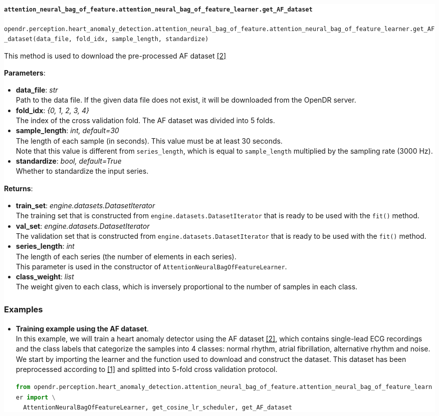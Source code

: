 
#### `attention_neural_bag_of_feature.attention_neural_bag_of_feature_learner.get_AF_dataset`
```python
opendr.perception.heart_anomaly_detection.attention_neural_bag_of_feature.attention_neural_bag_of_feature_learner.get_AF_dataset(data_file, fold_idx, sample_length, standardize)
```

This method is used to download the pre-processed AF dataset [[2]](#af)   

**Parameters**: 

- **data_file**: *str*   
  Path to the data file. 
  If the given data file does not exist, it will be downloaded from the OpenDR server.     
- **fold_idx**: *{0, 1, 2, 3, 4}*   
  The index of the cross validation fold. 
  The AF dataset was divided into 5 folds.   
- **sample_length**: *int, default=30*    
  The length of each sample (in seconds). 
  This value must be at least 30 seconds.  
  Note that this value is different from `series_length`, which is equal to `sample_length` multiplied by the sampling rate (3000 Hz).    
- **standardize**: *bool, default=True*    
  Whether to standardize the input series.   

**Returns**:  

- **train_set**: *engine.datasets.DatasetIterator*   
  The training set that is constructed from `engine.datasets.DatasetIterator` that is ready to be used with the `fit()` method.    
- **val_set**: *engine.datasets.DatasetIterator*   
  The validation set that is constructed from `engine.datasets.DatasetIterator` that is ready to be used with the `fit()` method.    
- **series_length**: *int*   
  The length of each series (the number of elements in each series).  
  This parameter is used in the constructor of `AttentionNeuralBagOfFeatureLearner`.    
- **class_weight**: *list*   
  The weight given to each class, which is inversely proportional to the number of samples in each class.     


### Examples

* **Training example using the AF dataset**.  
In this example, we will train a heart anomaly detector using the AF dataset [[2]](#af), which contains single-lead ECG recordings and the class labels that categorize the samples into 4 classes: normal rhythm, atrial fibrillation, alternative rhythm and noise.
We start by importing the learner and the function used to download and construct the dataset.
This dataset has been preprocessed according to [[1]](#gru) and splitted into 5-fold cross validation protocol.  

  ```python
  from opendr.perception.heart_anomaly_detection.attention_neural_bag_of_feature.attention_neural_bag_of_feature_learner import \
    AttentionNeuralBagOfFeatureLearner, get_cosine_lr_scheduler, get_AF_dataset 
  ```
